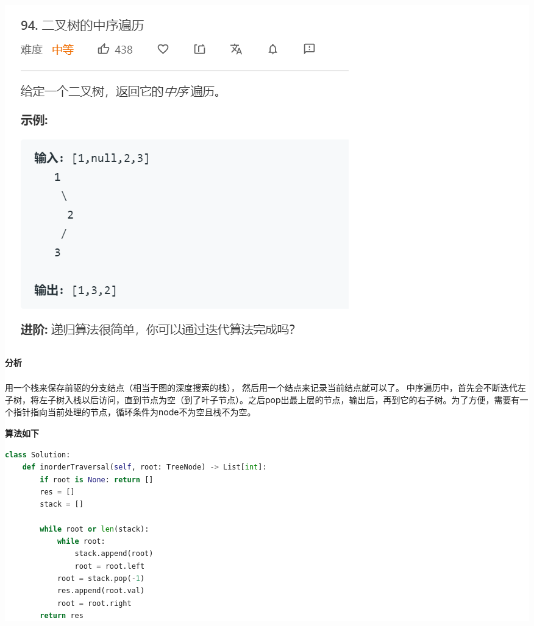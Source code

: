 <img src="img/94.png" width="">

**分析**<br/><br/>
用一个栈来保存前驱的分支结点（相当于图的深度搜索的栈）， 然后用一个结点来记录当前结点就可以了。
中序遍历中，首先会不断迭代左子树，将左子树入栈以后访问，直到节点为空（到了叶子节点）。之后pop出最上层的节点，输出后，再到它的右子树。为了方便，需要有一个指针指向当前处理的节点，循环条件为node不为空且栈不为空。

**算法如下**<br/>
```python
class Solution:
    def inorderTraversal(self, root: TreeNode) -> List[int]:
        if root is None: return []
        res = []
        stack = []
        
        while root or len(stack):
            while root:
                stack.append(root)
                root = root.left 
            root = stack.pop(-1)
            res.append(root.val)
            root = root.right 
        return res
```

